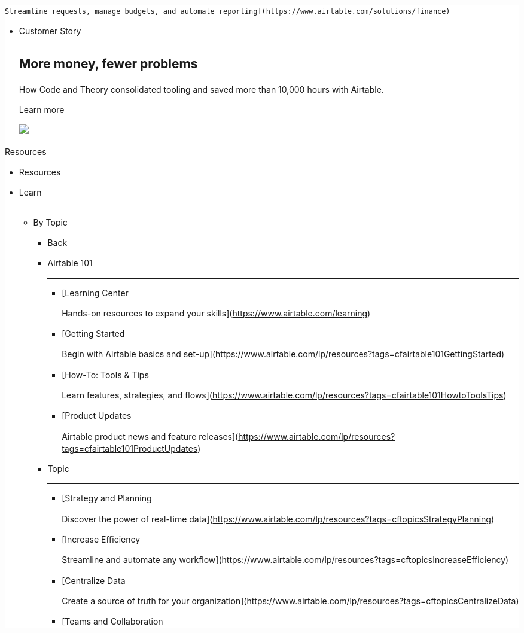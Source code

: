     Streamline requests, manage budgets, and automate reporting](https://www.airtable.com/solutions/finance)
    
* Customer Story
    
    More money, fewer problems
    --------------------------
    
    How Code and Theory consolidated tooling and saved more than 10,000 hours with Airtable.
    
    [Learn more](https://www.airtable.com/customer-stories/code-and-theory)
    
    ![](https://static.airtable.com/images/marketing-nav-solution.webp)
    

Resources

* Resources
* Learn
    
    * * *
    
    * By Topic
        
        * Back
        * Airtable 101
            
            * * *
            
            * [Learning Center
                
                Hands-on resources to expand your skills](https://www.airtable.com/learning)
            * [Getting Started
                
                Begin with Airtable basics and set-up](https://www.airtable.com/lp/resources?tags=cfairtable101GettingStarted)
            * [How-To: Tools & Tips
                
                Learn features, strategies, and flows](https://www.airtable.com/lp/resources?tags=cfairtable101HowtoToolsTips)
            * [Product Updates
                
                Airtable product news and feature releases](https://www.airtable.com/lp/resources?tags=cfairtable101ProductUpdates)
            
        * Topic
            
            * * *
            
            * [Strategy and Planning
                
                Discover the power of real-time data](https://www.airtable.com/lp/resources?tags=cftopicsStrategyPlanning)
            * [Increase Efficiency
                
                Streamline and automate any workflow](https://www.airtable.com/lp/resources?tags=cftopicsIncreaseEfficiency)
            * [Centralize Data
                
                Create a source of truth for your organization](https://www.airtable.com/lp/resources?tags=cftopicsCentralizeData)
            * [Teams and Collaboration
                